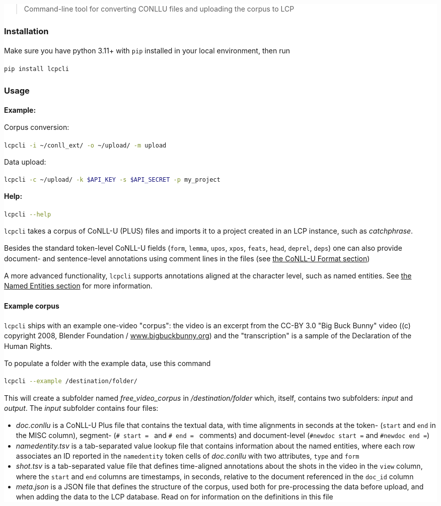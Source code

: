 > Command-line tool for converting CONLLU files and uploading the corpus to LCP

### Installation

Make sure you have python 3.11+ with `pip` installed in your local environment, then run

```bash
pip install lcpcli
```

### Usage

**Example:**

Corpus conversion:

```bash
lcpcli -i ~/conll_ext/ -o ~/upload/ -m upload
```

Data upload:

```bash
lcpcli -c ~/upload/ -k $API_KEY -s $API_SECRET -p my_project
```

**Help:**

```bash
lcpcli --help
```

`lcpcli` takes a corpus of CoNLL-U (PLUS) files and imports it to a project created in an LCP instance, such as _catchphrase_.

Besides the standard token-level CoNLL-U fields (`form`, `lemma`, `upos`, `xpos`, `feats`, `head`, `deprel`, `deps`) one can also provide document- and sentence-level annotations using comment lines in the files (see [the CoNLL-U Format section](#conll-u-format))

A more advanced functionality, `lcpcli` supports annotations aligned at the character level, such as named entities. See [the Named Entities section](#character-aligned-annotations-(e.g.-named-entities)) for more information.

#### Example corpus

`lcpcli` ships with an example one-video "corpus": the video is an excerpt from the CC-BY 3.0 "Big Buck Bunny" video ((c) copyright 2008, Blender Foundation / www.bigbuckbunny.org) and the "transcription" is a sample of the Declaration of the Human Rights.

To populate a folder with the example data, use this command

```bash
lcpcli --example /destination/folder/
```

This will create a subfolder named *free_video_corpus* in */destination/folder* which, itself, contains two subfolders: *input* and *output*. The *input* subfolder contains four files: 
 - *doc.conllu* is a CoNLL-U Plus file that contains the textual data, with time alignments in seconds at the token- (`start` and `end` in the MISC column), segment- (`# start = ` and `# end = ` comments) and document-level (`#newdoc start =` and `#newdoc end =`)
 - *namedentity.tsv* is a tab-separated value lookup file that contains information about the named entities, where each row associates an ID reported in the `namedentity` token cells of *doc.conllu* with two attributes, `type` and `form`
 - *shot.tsv* is a tab-separated value file that defines time-aligned annotations about the shots in the video in the `view` column, where the `start` and `end` columns are timestamps, in seconds, relative to the document referenced in the `doc_id` column
 - *meta.json* is a JSON file that defines the structure of the corpus, used both for pre-processing the data before upload, and when adding the data to the LCP database. Read on for information on the definitions in this file
